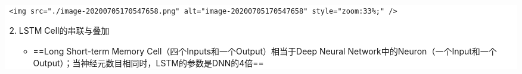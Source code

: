 
     

     <img src="./image-20200705170547658.png" alt="image-20200705170547658" style="zoom:33%;" />

     

2. LSTM Cell的串联与叠加<span name = "2.2"> </span>

   - ==Long Short-term Memory Cell（四个Inputs和一个Output）相当于Deep Neural Network中的Neuron（一个Input和一个Output）；当神经元数目相同时，LSTM的参数是DNN的4倍==
